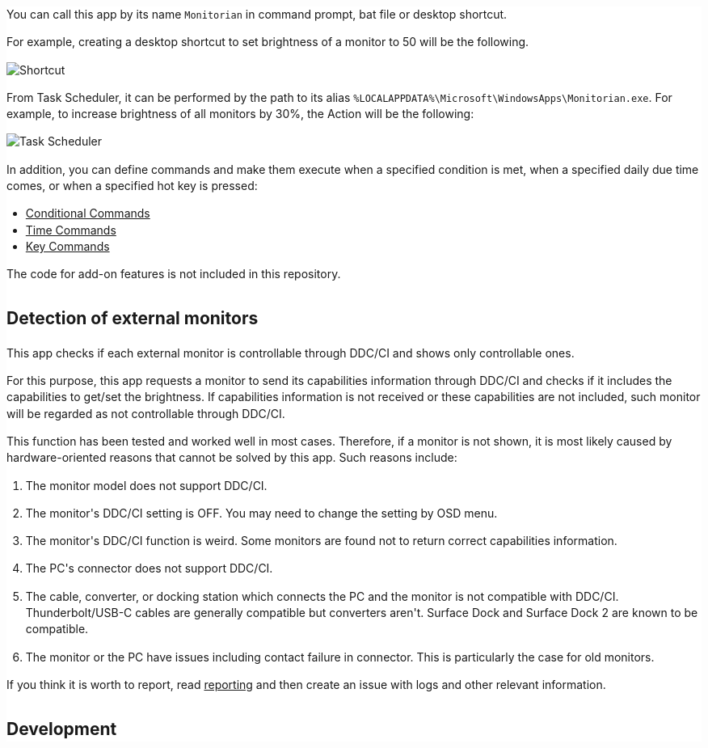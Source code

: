 You can call this app by its name `Monitorian` in command prompt, bat file or desktop shortcut.

For example, creating a desktop shortcut to set brightness of a monitor to 50 will be the following.

![Shortcut](Images/Shortcut_set.png)

From Task Scheduler, it can be performed by the path to its alias `%LOCALAPPDATA%\Microsoft\WindowsApps\Monitorian.exe`. For example, to increase brightness of all monitors by 30%, the Action will be the following:

![Task Scheduler](Images/TaskScheduler_action.png)

In addition, you can define commands and make them execute when a specified condition is met, when a specified daily due time comes, or when a specified hot key is pressed:

 - [Conditional Commands](https://github.com/emoacht/Monitorian/blob/master/docs/COMMANDS.md#conditional-commands)
 - [Time Commands](https://github.com/emoacht/Monitorian/blob/master/docs/COMMANDS.md#time-commands)
 - [Key Commands](https://github.com/emoacht/Monitorian/blob/master/docs/COMMANDS.md#key-commands)

The code for add-on features is not included in this repository.

## Detection of external monitors

This app checks if each external monitor is controllable through DDC/CI and shows only controllable ones. 

For this purpose, this app requests a monitor to send its capabilities information through DDC/CI and checks if it includes the capabilities to get/set the brightness. If capabilities information is not received or these capabilities are not included, such monitor will be regarded as not controllable through DDC/CI.

This function has been tested and worked well in most cases. Therefore, if a monitor is not shown, it is most likely caused by hardware-oriented reasons that cannot be solved by this app. Such reasons include:

1. The monitor model does not support DDC/CI.

1. The monitor's DDC/CI setting is OFF. You may need to change the setting by OSD menu.

1. The monitor's DDC/CI function is weird. Some monitors are found not to return correct capabilities information.

1. The PC's connector does not support DDC/CI.

1. The cable, converter, or docking station which connects the PC and the monitor is not compatible with DDC/CI. Thunderbolt/USB-C cables are generally compatible but converters aren't. Surface Dock and Surface Dock 2 are known to be compatible. 

1. The monitor or the PC have issues including contact failure in connector. This is particularly the case for old monitors.

If you think it is worth to report, read [reporting](#reporting) and then create an issue with logs and other relevant information.

## Development
